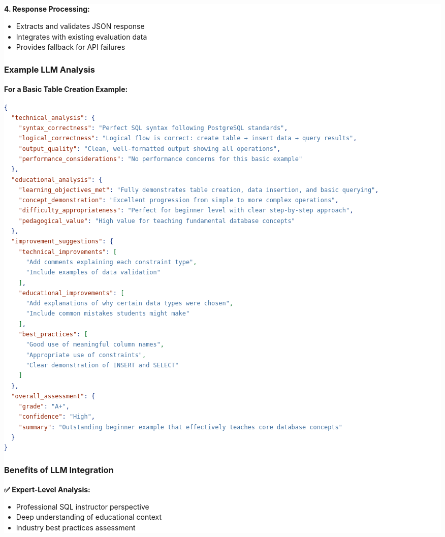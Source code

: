 **4. Response Processing:**
- Extracts and validates JSON response
- Integrates with existing evaluation data
- Provides fallback for API failures

### Example LLM Analysis

**For a Basic Table Creation Example:**
```json
{
  "technical_analysis": {
    "syntax_correctness": "Perfect SQL syntax following PostgreSQL standards",
    "logical_correctness": "Logical flow is correct: create table → insert data → query results",
    "output_quality": "Clean, well-formatted output showing all operations",
    "performance_considerations": "No performance concerns for this basic example"
  },
  "educational_analysis": {
    "learning_objectives_met": "Fully demonstrates table creation, data insertion, and basic querying",
    "concept_demonstration": "Excellent progression from simple to more complex operations",
    "difficulty_appropriateness": "Perfect for beginner level with clear step-by-step approach",
    "pedagogical_value": "High value for teaching fundamental database concepts"
  },
  "improvement_suggestions": {
    "technical_improvements": [
      "Add comments explaining each constraint type",
      "Include examples of data validation"
    ],
    "educational_improvements": [
      "Add explanations of why certain data types were chosen",
      "Include common mistakes students might make"
    ],
    "best_practices": [
      "Good use of meaningful column names",
      "Appropriate use of constraints",
      "Clear demonstration of INSERT and SELECT"
    ]
  },
  "overall_assessment": {
    "grade": "A+",
    "confidence": "High",
    "summary": "Outstanding beginner example that effectively teaches core database concepts"
  }
}
```

### Benefits of LLM Integration

**✅ Expert-Level Analysis:**
- Professional SQL instructor perspective
- Deep understanding of educational context
- Industry best practices assessment
